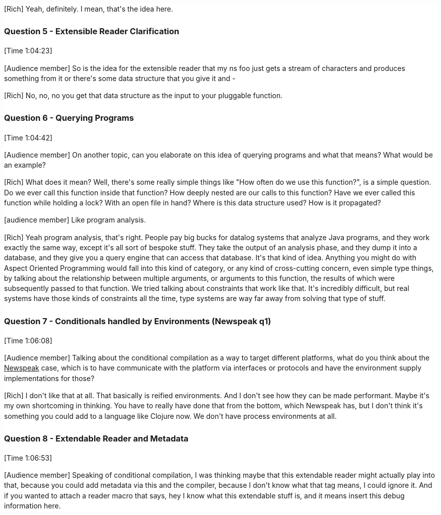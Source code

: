 [Rich] Yeah, definitely. I mean, that's the idea here.

### Question 5 - Extensible Reader Clarification
[Time 1:04:23]

[Audience member] So is the idea for the extensible reader that my ns foo just gets a stream of characters and produces something from it or there's some data structure that you give it and -

[Rich] No, no, no you get that data structure as the input to your pluggable function.

### Question 6 - Querying Programs
[Time 1:04:42]

[Audience member] On another topic, can you elaborate on this idea of querying programs and what that means? What would be an example?

[Rich] What does it mean? Well, there's some really simple things like "How often do we use this function?", is a simple question. Do we ever call this function inside that function? How deeply nested are our calls to this function? Have we ever called this function while holding a lock? With an open file in hand? Where is this data structure used? How is it propagated?

[audience member] Like program analysis.

[Rich] Yeah program analysis, that's right. People pay big bucks for datalog systems that analyze Java programs, and they work exactly the same way, except it's all sort of bespoke stuff. They take the output of an analysis phase, and they dump it into a database, and they give you a query engine that can access that database. It's that kind of idea. Anything you might do with Aspect Oriented Programming would fall into this kind of category, or any kind of cross-cutting concern, even simple type things, by talking about the relationship between multiple arguments, or arguments to this function, the results of which were subsequently passed to that function. We tried talking about constraints that work like that. It's incredibly difficult, but real systems have those kinds of constraints all the time, type systems are way far away from solving that type of stuff.

### Question 7 - Conditionals handled by Environments (Newspeak q1)
[Time 1:06:08]

[Audience member] Talking about the conditional compilation as a way to target different platforms, what do you think about the [Newspeak](https://en.wikipedia.org/wiki/Newspeak_(programming_language)) case, which is to have communicate with the platform via interfaces or protocols and have the environment supply implementations for those?

[Rich] I don't like that at all. That basically is reified environments. And I don't see how they can be made performant. Maybe it's my own shortcoming in thinking. You have to really have done that from the bottom, which Newspeak has, but I don't think it's something you could add to a language like Clojure now. We don't have process environments at all.

### Question 8 - Extendable Reader and Metadata 
[Time 1:06:53]

[Audience member] Speaking of conditional compilation, I was thinking maybe that this extendable reader might actually play into that, because you could add metadata via this and the compiler, because I don't know what that tag means, I could ignore it. And if you wanted to attach a reader macro that says, hey I know what this extendable stuff is, and it means insert this debug information here.
